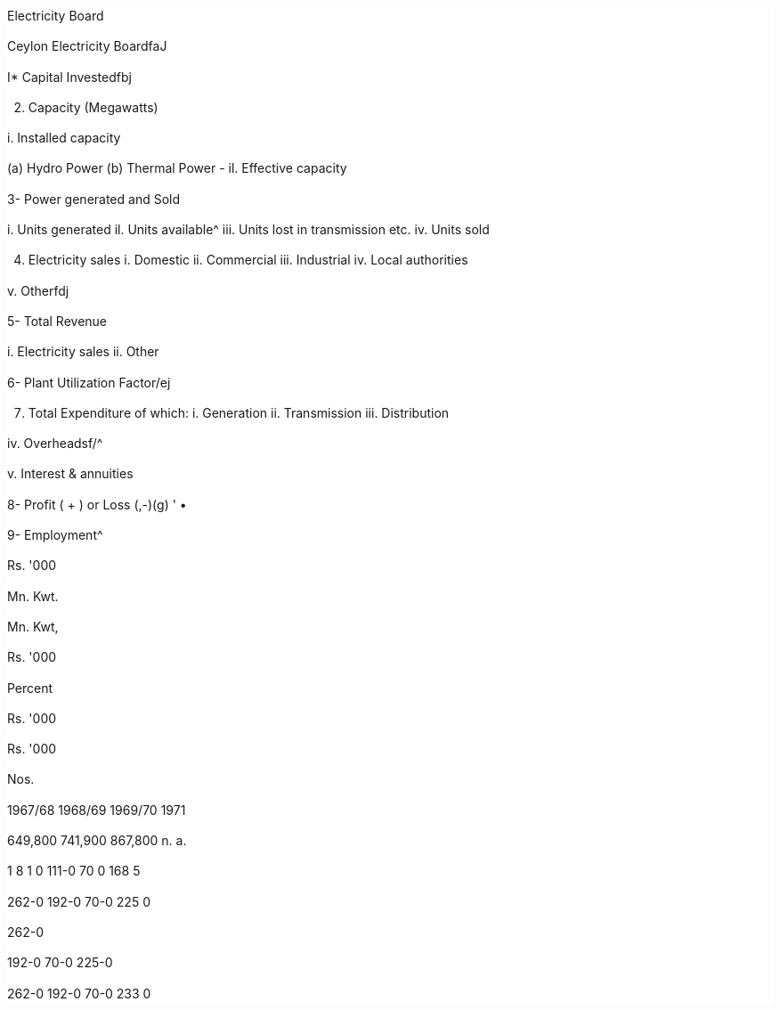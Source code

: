 Electricity Board

Ceylon Electricity BoardfaJ

I* Capital Investedfbj

2. Capacity (Megawatts)

i. Installed capacity

(a) Hydro Power (b) Thermal Power - il. Effective capacity

3- Power generated and Sold

i. Units generated il. Units available^ iii. Units lost in transmission etc. iv. Units sold

4. Electricity sales i. Domestic ii. Commercial iii. Industrial iv. Local authorities

v. Otherfdj

5- Total Revenue

i. Electricity sales ii. Other

6- Plant Utilization Factor/ej

7. Total Expenditure of which: i. Generation ii. Transmission iii. Distribution

iv. Overheadsf/^

v. Interest & annuities

8- Profit ( + ) or Loss (,-)(g) ' •

9- Employment^

Rs. '000

Mn. Kwt.

Mn. Kwt,

Rs. '000

Percent

Rs. '000

Rs. '000

Nos.

1967/68 1968/69 1969/70 1971

649,800 741,900 867,800 n. a.

1 8 1 0 111-0 70 0 168 5

262-0 192-0 70-0 225 0

262-0

192-0 70-0 225-0

262-0 192-0 70-0 233 0
